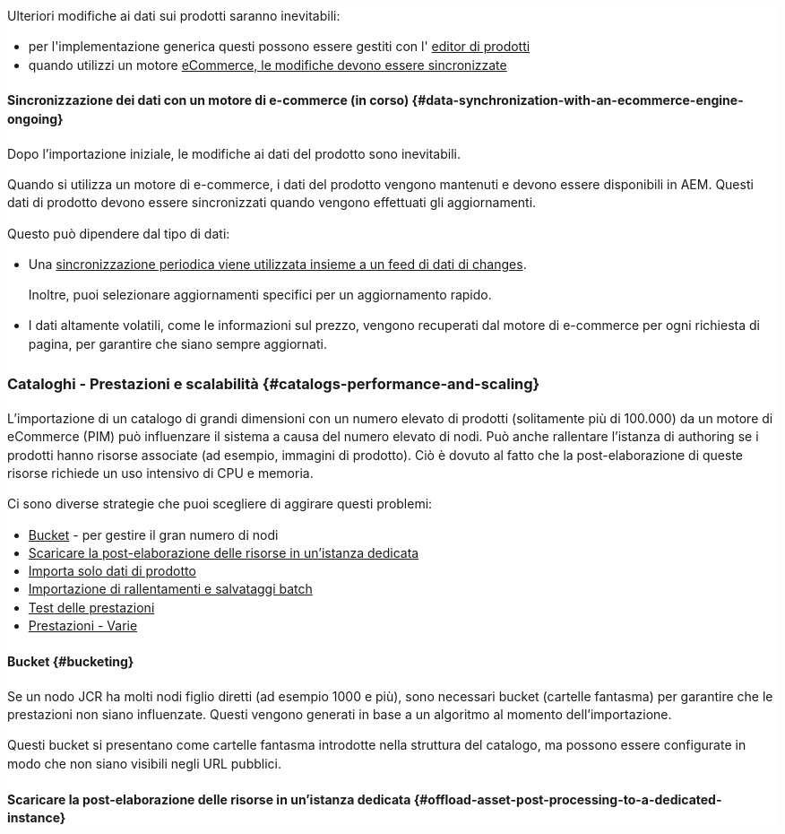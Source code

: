 Ulteriori modifiche ai dati sui prodotti saranno inevitabili:

* per l&#39;implementazione generica questi possono essere gestiti con l&#39; [editor di prodotti](/help/commerce/cif-classic/administering/generic.md#editing-product-information)
* quando utilizzi un motore [eCommerce, le modifiche devono essere sincronizzate](#data-synchronization-with-an-ecommerce-engine-ongoing)

#### Sincronizzazione dei dati con un motore di e-commerce (in corso) {#data-synchronization-with-an-ecommerce-engine-ongoing}

Dopo l’importazione iniziale, le modifiche ai dati del prodotto sono inevitabili.

Quando si utilizza un motore di e-commerce, i dati del prodotto vengono mantenuti e devono essere disponibili in AEM. Questi dati di prodotto devono essere sincronizzati quando vengono effettuati gli aggiornamenti.

Questo può dipendere dal tipo di dati:

* Una [sincronizzazione periodica viene utilizzata insieme a un feed di dati di changes](/help/commerce/cif-classic/developing/sap-commerce-cloud.md#product-synchronization-and-publishing).

   Inoltre, puoi selezionare aggiornamenti specifici per un aggiornamento rapido.

* I dati altamente volatili, come le informazioni sul prezzo, vengono recuperati dal motore di e-commerce per ogni richiesta di pagina, per garantire che siano sempre aggiornati.

### Cataloghi - Prestazioni e scalabilità {#catalogs-performance-and-scaling}

L’importazione di un catalogo di grandi dimensioni con un numero elevato di prodotti (solitamente più di 100.000) da un motore di eCommerce (PIM) può influenzare il sistema a causa del numero elevato di nodi. Può anche rallentare l’istanza di authoring se i prodotti hanno risorse associate (ad esempio, immagini di prodotto). Ciò è dovuto al fatto che la post-elaborazione di queste risorse richiede un uso intensivo di CPU e memoria.

Ci sono diverse strategie che puoi scegliere di aggirare questi problemi:

* [Bucket](#bucketing)  - per gestire il gran numero di nodi
* [Scaricare la post-elaborazione delle risorse in un’istanza dedicata](#offload-asset-post-processing-to-a-dedicated-instance)
* [Importa solo dati di prodotto](#only-import-product-data)
* [Importazione di rallentamenti e salvataggi batch](#import-throttling-and-batch-saves)
* [Test delle prestazioni](#performance-testing)
* [Prestazioni - Varie](#performance-miscellaneous)

#### Bucket {#bucketing}

Se un nodo JCR ha molti nodi figlio diretti (ad esempio 1000 e più), sono necessari bucket (cartelle fantasma) per garantire che le prestazioni non siano influenzate. Questi vengono generati in base a un algoritmo al momento dell’importazione.

Questi bucket si presentano come cartelle fantasma introdotte nella struttura del catalogo, ma possono essere configurate in modo che non siano visibili negli URL pubblici.

#### Scaricare la post-elaborazione delle risorse in un’istanza dedicata {#offload-asset-post-processing-to-a-dedicated-instance}
